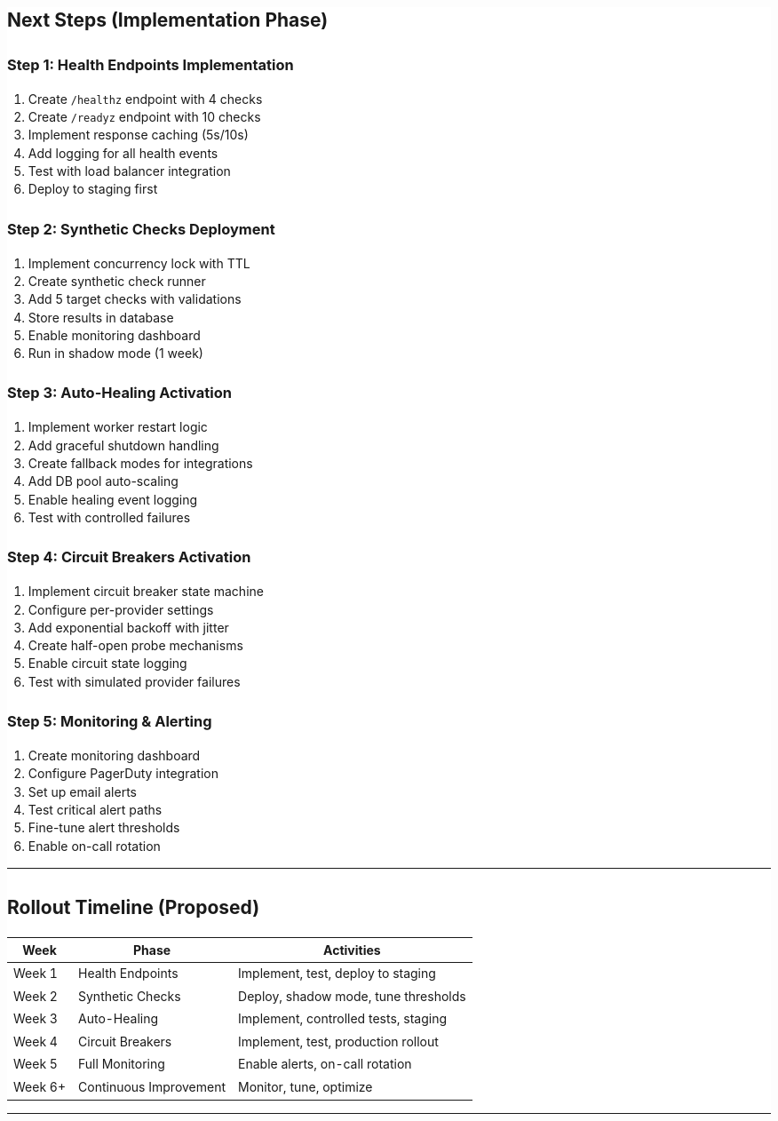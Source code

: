
## Next Steps (Implementation Phase)

### Step 1: Health Endpoints Implementation
1. Create `/healthz` endpoint with 4 checks
2. Create `/readyz` endpoint with 10 checks
3. Implement response caching (5s/10s)
4. Add logging for all health events
5. Test with load balancer integration
6. Deploy to staging first

### Step 2: Synthetic Checks Deployment
1. Implement concurrency lock with TTL
2. Create synthetic check runner
3. Add 5 target checks with validations
4. Store results in database
5. Enable monitoring dashboard
6. Run in shadow mode (1 week)

### Step 3: Auto-Healing Activation
1. Implement worker restart logic
2. Add graceful shutdown handling
3. Create fallback modes for integrations
4. Add DB pool auto-scaling
5. Enable healing event logging
6. Test with controlled failures

### Step 4: Circuit Breakers Activation
1. Implement circuit breaker state machine
2. Configure per-provider settings
3. Add exponential backoff with jitter
4. Create half-open probe mechanisms
5. Enable circuit state logging
6. Test with simulated provider failures

### Step 5: Monitoring & Alerting
1. Create monitoring dashboard
2. Configure PagerDuty integration
3. Set up email alerts
4. Test critical alert paths
5. Fine-tune alert thresholds
6. Enable on-call rotation

---

## Rollout Timeline (Proposed)

| Week | Phase | Activities |
|------|-------|-----------|
| Week 1 | Health Endpoints | Implement, test, deploy to staging |
| Week 2 | Synthetic Checks | Deploy, shadow mode, tune thresholds |
| Week 3 | Auto-Healing | Implement, controlled tests, staging |
| Week 4 | Circuit Breakers | Implement, test, production rollout |
| Week 5 | Full Monitoring | Enable alerts, on-call rotation |
| Week 6+ | Continuous Improvement | Monitor, tune, optimize |

---